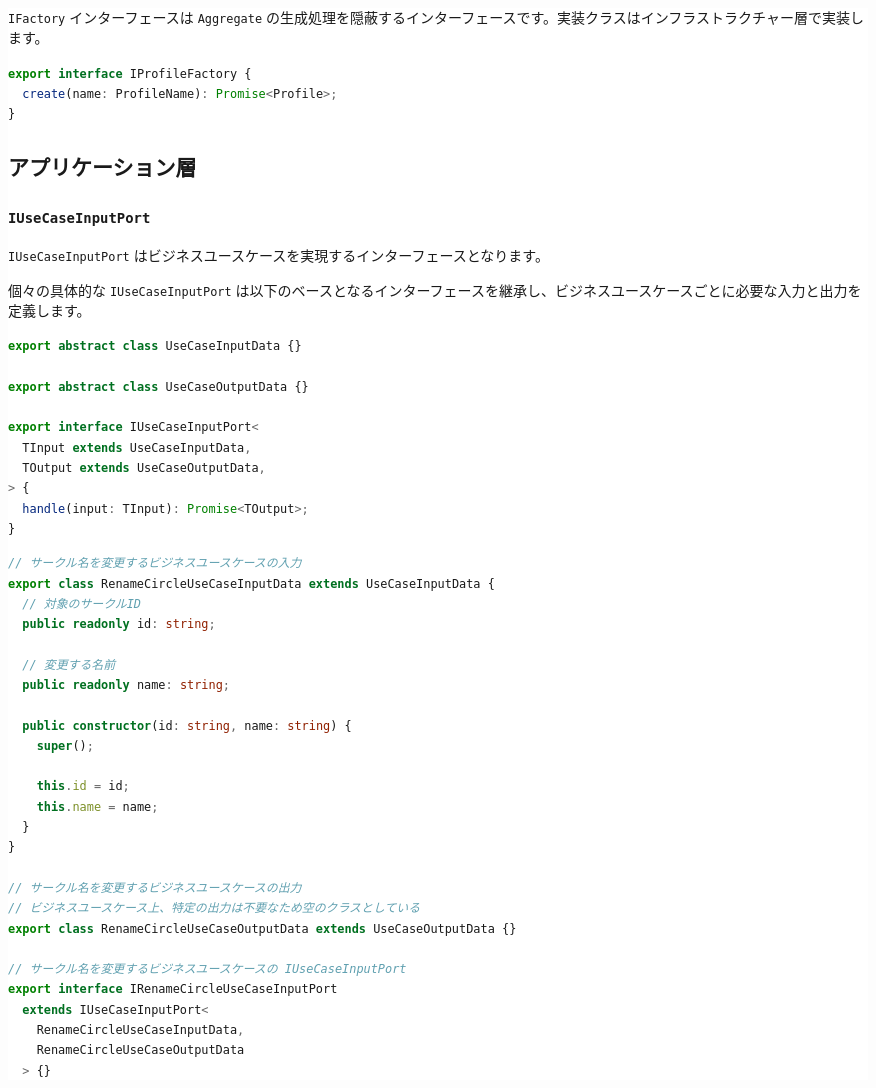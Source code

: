 `IFactory` インターフェースは `Aggregate` の生成処理を隠蔽するインターフェースです。実装クラスはインフラストラクチャー層で実装します。

```ts
export interface IProfileFactory {
  create(name: ProfileName): Promise<Profile>;
}
```

## アプリケーション層

### `IUseCaseInputPort`

`IUseCaseInputPort` はビジネスユースケースを実現するインターフェースとなります。

個々の具体的な `IUseCaseInputPort` は以下のベースとなるインターフェースを継承し、ビジネスユースケースごとに必要な入力と出力を定義します。

```ts
export abstract class UseCaseInputData {}

export abstract class UseCaseOutputData {}

export interface IUseCaseInputPort<
  TInput extends UseCaseInputData,
  TOutput extends UseCaseOutputData,
> {
  handle(input: TInput): Promise<TOutput>;
}
```

```ts
// サークル名を変更するビジネスユースケースの入力
export class RenameCircleUseCaseInputData extends UseCaseInputData {
  // 対象のサークルID
  public readonly id: string;

  // 変更する名前
  public readonly name: string;

  public constructor(id: string, name: string) {
    super();

    this.id = id;
    this.name = name;
  }
}

// サークル名を変更するビジネスユースケースの出力
// ビジネスユースケース上、特定の出力は不要なため空のクラスとしている
export class RenameCircleUseCaseOutputData extends UseCaseOutputData {}

// サークル名を変更するビジネスユースケースの IUseCaseInputPort
export interface IRenameCircleUseCaseInputPort
  extends IUseCaseInputPort<
    RenameCircleUseCaseInputData,
    RenameCircleUseCaseOutputData
  > {}
```
